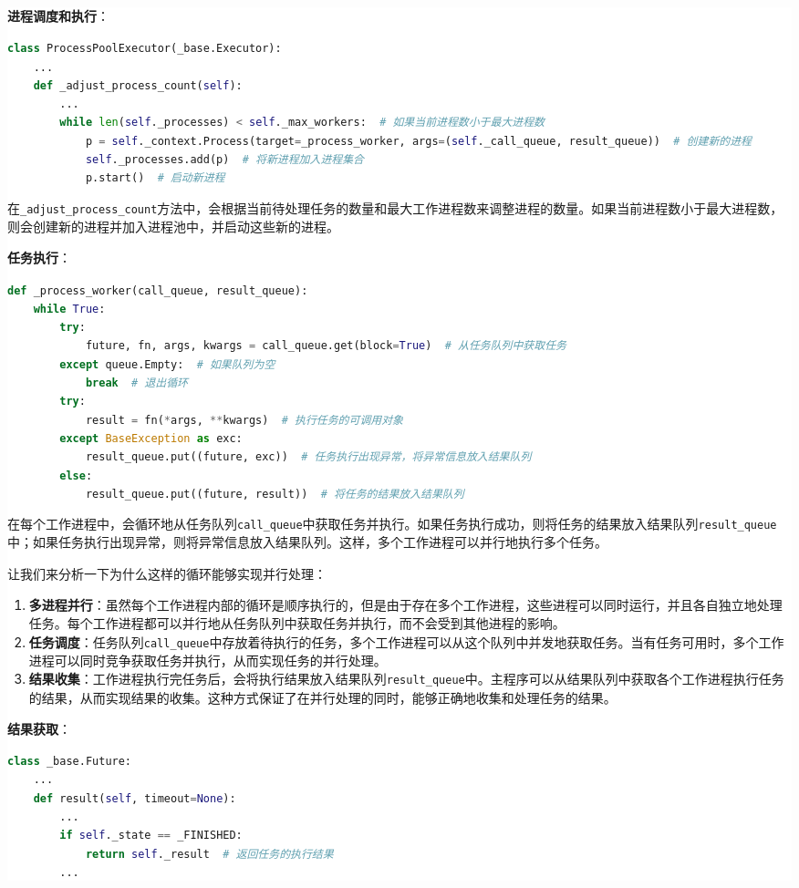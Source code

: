 **进程调度和执行**：

```python
class ProcessPoolExecutor(_base.Executor):
    ...
    def _adjust_process_count(self):
        ...
        while len(self._processes) < self._max_workers:  # 如果当前进程数小于最大进程数
            p = self._context.Process(target=_process_worker, args=(self._call_queue, result_queue))  # 创建新的进程
            self._processes.add(p)  # 将新进程加入进程集合
            p.start()  # 启动新进程

```

在`_adjust_process_count`方法中，会根据当前待处理任务的数量和最大工作进程数来调整进程的数量。如果当前进程数小于最大进程数，则会创建新的进程并加入进程池中，并启动这些新的进程。

**任务执行**：

```python
def _process_worker(call_queue, result_queue):
    while True:
        try:
            future, fn, args, kwargs = call_queue.get(block=True)  # 从任务队列中获取任务
        except queue.Empty:  # 如果队列为空
            break  # 退出循环
        try:
            result = fn(*args, **kwargs)  # 执行任务的可调用对象
        except BaseException as exc:
            result_queue.put((future, exc))  # 任务执行出现异常，将异常信息放入结果队列
        else:
            result_queue.put((future, result))  # 将任务的结果放入结果队列

```

在每个工作进程中，会循环地从任务队列`call_queue`中获取任务并执行。如果任务执行成功，则将任务的结果放入结果队列`result_queue`中；如果任务执行出现异常，则将异常信息放入结果队列。这样，多个工作进程可以并行地执行多个任务。

让我们来分析一下为什么这样的循环能够实现并行处理：

1. **多进程并行**：虽然每个工作进程内部的循环是顺序执行的，但是由于存在多个工作进程，这些进程可以同时运行，并且各自独立地处理任务。每个工作进程都可以并行地从任务队列中获取任务并执行，而不会受到其他进程的影响。
2. **任务调度**：任务队列`call_queue`中存放着待执行的任务，多个工作进程可以从这个队列中并发地获取任务。当有任务可用时，多个工作进程可以同时竞争获取任务并执行，从而实现任务的并行处理。
3. **结果收集**：工作进程执行完任务后，会将执行结果放入结果队列`result_queue`中。主程序可以从结果队列中获取各个工作进程执行任务的结果，从而实现结果的收集。这种方式保证了在并行处理的同时，能够正确地收集和处理任务的结果。

**结果获取**：

```python
class _base.Future:
    ...
    def result(self, timeout=None):
        ...
        if self._state == _FINISHED:
            return self._result  # 返回任务的执行结果
        ...

```
